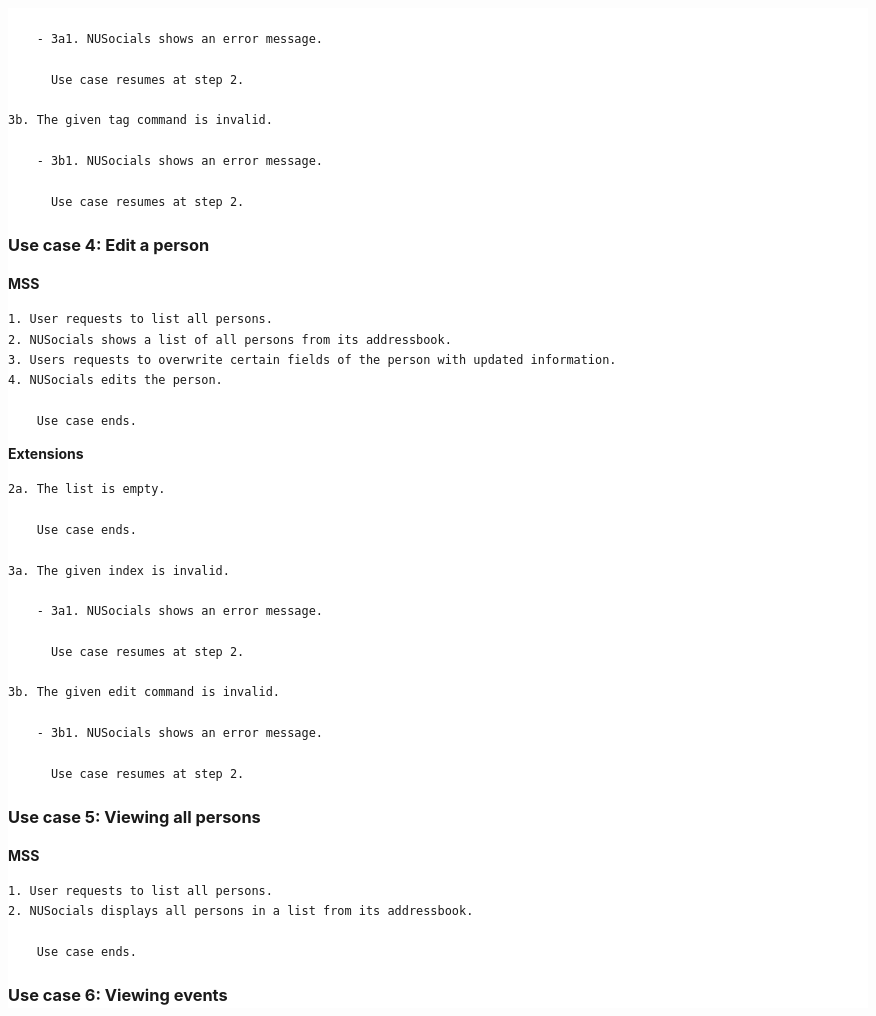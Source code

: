 ````

    - 3a1. NUSocials shows an error message.

      Use case resumes at step 2.

3b. The given tag command is invalid.

    - 3b1. NUSocials shows an error message.

      Use case resumes at step 2.
````
### Use case 4: Edit a person

**MSS**
````
1. User requests to list all persons.
2. NUSocials shows a list of all persons from its addressbook.
3. Users requests to overwrite certain fields of the person with updated information.
4. NUSocials edits the person.

    Use case ends.
````
**Extensions**
````
2a. The list is empty.

    Use case ends.

3a. The given index is invalid.

    - 3a1. NUSocials shows an error message.

      Use case resumes at step 2.

3b. The given edit command is invalid.

    - 3b1. NUSocials shows an error message.

      Use case resumes at step 2.
````
### Use case 5: Viewing all persons

**MSS**
````
1. User requests to list all persons.
2. NUSocials displays all persons in a list from its addressbook.

    Use case ends.
````

### Use case 6: Viewing events
